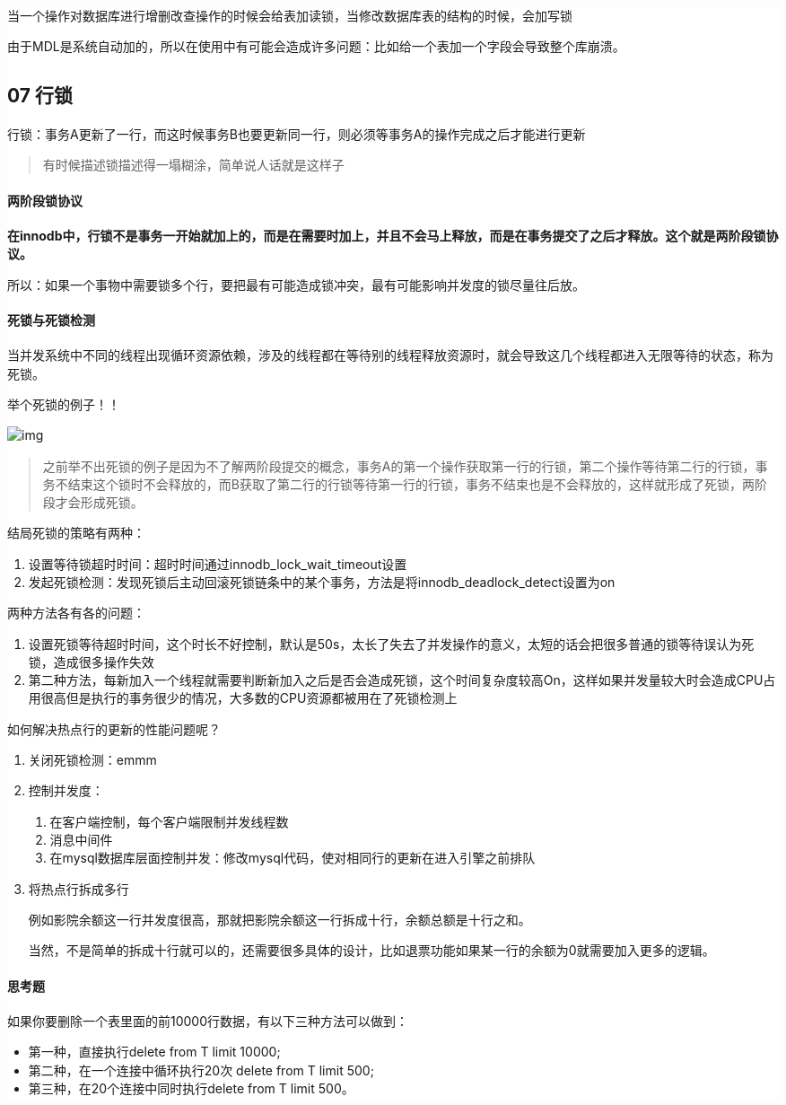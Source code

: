 当一个操作对数据库进行增删改查操作的时候会给表加读锁，当修改数据库表的结构的时候，会加写锁

由于MDL是系统自动加的，所以在使用中有可能会造成许多问题：比如给一个表加一个字段会导致整个库崩溃。

## 07 行锁

行锁：事务A更新了一行，而这时候事务B也要更新同一行，则必须等事务A的操作完成之后才能进行更新

> 有时候描述锁描述得一塌糊涂，简单说人话就是这样子

#### 两阶段锁协议

**在innodb中，行锁不是事务一开始就加上的，而是在需要时加上，并且不会马上释放，而是在事务提交了之后才释放。这个就是两阶段锁协议。**

所以：如果一个事物中需要锁多个行，要把最有可能造成锁冲突，最有可能影响并发度的锁尽量往后放。

#### 死锁与死锁检测

当并发系统中不同的线程出现循环资源依赖，涉及的线程都在等待别的线程释放资源时，就会导致这几个线程都进入无限等待的状态，称为死锁。

举个死锁的例子！！

![img](/Users/xiaogengen/Desktop/秋招/MyRoadMap/typora-user-images/4d0eeec7b136371b79248a0aed005a52.png)

> 之前举不出死锁的例子是因为不了解两阶段提交的概念，事务A的第一个操作获取第一行的行锁，第二个操作等待第二行的行锁，事务不结束这个锁时不会释放的，而B获取了第二行的行锁等待第一行的行锁，事务不结束也是不会释放的，这样就形成了死锁，两阶段才会形成死锁。

结局死锁的策略有两种：

1. 设置等待锁超时时间：超时时间通过innodb_lock_wait_timeout设置
2. 发起死锁检测：发现死锁后主动回滚死锁链条中的某个事务，方法是将innodb_deadlock_detect设置为on

两种方法各有各的问题：

1. 设置死锁等待超时时间，这个时长不好控制，默认是50s，太长了失去了并发操作的意义，太短的话会把很多普通的锁等待误认为死锁，造成很多操作失效
2. 第二种方法，每新加入一个线程就需要判断新加入之后是否会造成死锁，这个时间复杂度较高On，这样如果并发量较大时会造成CPU占用很高但是执行的事务很少的情况，大多数的CPU资源都被用在了死锁检测上

如何解决热点行的更新的性能问题呢？

1. 关闭死锁检测：emmm

2. 控制并发度：

   1. 在客户端控制，每个客户端限制并发线程数
   2. 消息中间件
   3. 在mysql数据库层面控制并发：修改mysql代码，使对相同行的更新在进入引擎之前排队

3. 将热点行拆成多行

   例如影院余额这一行并发度很高，那就把影院余额这一行拆成十行，余额总额是十行之和。

   当然，不是简单的拆成十行就可以的，还需要很多具体的设计，比如退票功能如果某一行的余额为0就需要加入更多的逻辑。

#### 思考题

如果你要删除一个表里面的前10000行数据，有以下三种方法可以做到：

- 第一种，直接执行delete from T limit 10000;
- 第二种，在一个连接中循环执行20次 delete from T limit 500;
- 第三种，在20个连接中同时执行delete from T limit 500。
